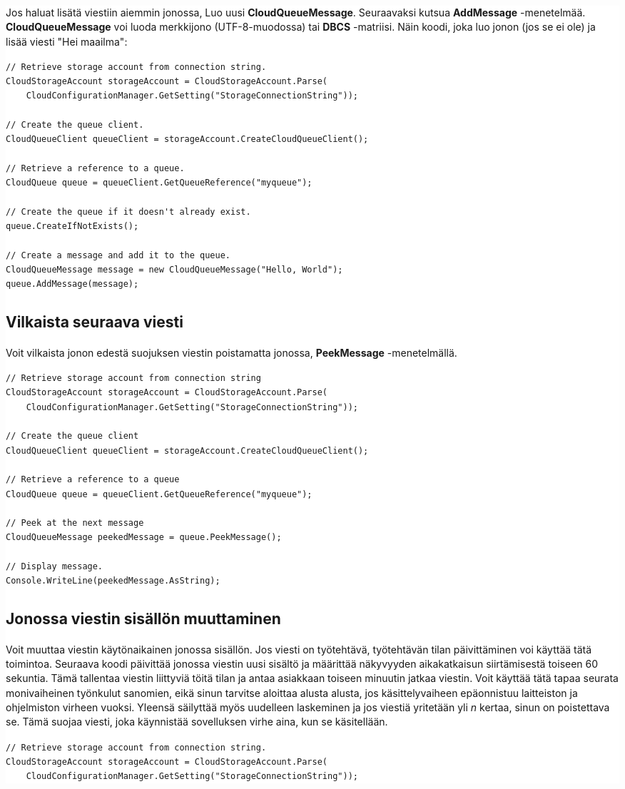 Jos haluat lisätä viestiin aiemmin jonossa, Luo uusi **CloudQueueMessage**. Seuraavaksi kutsua **AddMessage** -menetelmää. **CloudQueueMessage** voi luoda merkkijono (UTF-8-muodossa) tai **DBCS** -matriisi. Näin koodi, joka luo jonon (jos se ei ole) ja lisää viesti "Hei maailma":

    // Retrieve storage account from connection string.
    CloudStorageAccount storageAccount = CloudStorageAccount.Parse(
        CloudConfigurationManager.GetSetting("StorageConnectionString"));

    // Create the queue client.
    CloudQueueClient queueClient = storageAccount.CreateCloudQueueClient();

    // Retrieve a reference to a queue.
    CloudQueue queue = queueClient.GetQueueReference("myqueue");

    // Create the queue if it doesn't already exist.
    queue.CreateIfNotExists();

    // Create a message and add it to the queue.
    CloudQueueMessage message = new CloudQueueMessage("Hello, World");
    queue.AddMessage(message);

## <a name="peek-at-the-next-message"></a>Vilkaista seuraava viesti

Voit vilkaista jonon edestä suojuksen viestin poistamatta jonossa, **PeekMessage** -menetelmällä.

    // Retrieve storage account from connection string
    CloudStorageAccount storageAccount = CloudStorageAccount.Parse(
        CloudConfigurationManager.GetSetting("StorageConnectionString"));

    // Create the queue client
    CloudQueueClient queueClient = storageAccount.CreateCloudQueueClient();

    // Retrieve a reference to a queue
    CloudQueue queue = queueClient.GetQueueReference("myqueue");

    // Peek at the next message
    CloudQueueMessage peekedMessage = queue.PeekMessage();

    // Display message.
    Console.WriteLine(peekedMessage.AsString);

## <a name="change-the-contents-of-a-queued-message"></a>Jonossa viestin sisällön muuttaminen

Voit muuttaa viestin käytönaikainen jonossa sisällön. Jos viesti on työtehtävä, työtehtävän tilan päivittäminen voi käyttää tätä toimintoa. Seuraava koodi päivittää jonossa viestin uusi sisältö ja määrittää näkyvyyden aikakatkaisun siirtämisestä toiseen 60 sekuntia. Tämä tallentaa viestin liittyviä töitä tilan ja antaa asiakkaan toiseen minuutin jatkaa viestin. Voit käyttää tätä tapaa seurata monivaiheinen työnkulut sanomien, eikä sinun tarvitse aloittaa alusta alusta, jos käsittelyvaiheen epäonnistuu laitteiston ja ohjelmiston virheen vuoksi. Yleensä säilyttää myös uudelleen laskeminen ja jos viestiä yritetään yli *n* kertaa, sinun on poistettava se. Tämä suojaa viesti, joka käynnistää sovelluksen virhe aina, kun se käsitellään.

    // Retrieve storage account from connection string.
    CloudStorageAccount storageAccount = CloudStorageAccount.Parse(
        CloudConfigurationManager.GetSetting("StorageConnectionString"));
